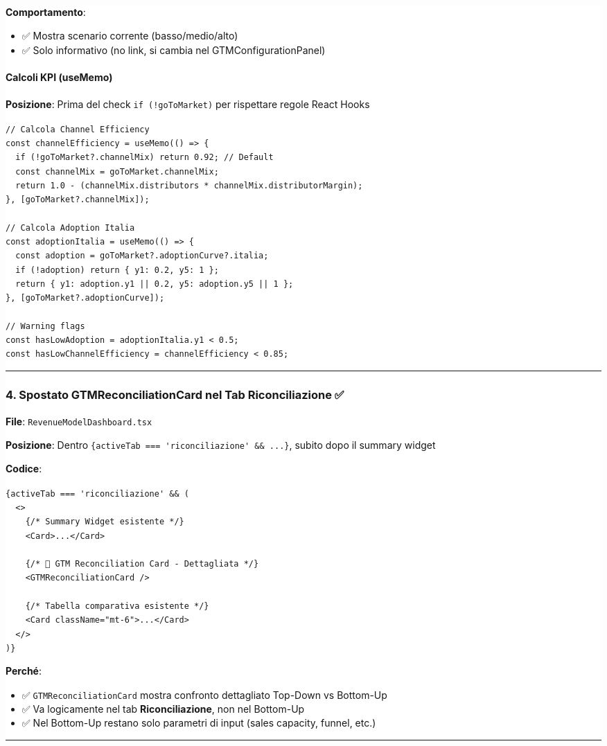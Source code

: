 **Comportamento**:
- ✅ Mostra scenario corrente (basso/medio/alto)
- ✅ Solo informativo (no link, si cambia nel GTMConfigurationPanel)

#### **Calcoli KPI (useMemo)**

**Posizione**: Prima del check `if (!goToMarket)` per rispettare regole React Hooks

```tsx
// Calcola Channel Efficiency
const channelEfficiency = useMemo(() => {
  if (!goToMarket?.channelMix) return 0.92; // Default
  const channelMix = goToMarket.channelMix;
  return 1.0 - (channelMix.distributors * channelMix.distributorMargin);
}, [goToMarket?.channelMix]);

// Calcola Adoption Italia
const adoptionItalia = useMemo(() => {
  const adoption = goToMarket?.adoptionCurve?.italia;
  if (!adoption) return { y1: 0.2, y5: 1 };
  return { y1: adoption.y1 || 0.2, y5: adoption.y5 || 1 };
}, [goToMarket?.adoptionCurve]);

// Warning flags
const hasLowAdoption = adoptionItalia.y1 < 0.5;
const hasLowChannelEfficiency = channelEfficiency < 0.85;
```

---

### **4. Spostato GTMReconciliationCard nel Tab Riconciliazione** ✅

**File**: `RevenueModelDashboard.tsx`

**Posizione**: Dentro `{activeTab === 'riconciliazione' && ...}`, subito dopo il summary widget

**Codice**:
```tsx
{activeTab === 'riconciliazione' && (
  <>
    {/* Summary Widget esistente */}
    <Card>...</Card>
    
    {/* 🎯 GTM Reconciliation Card - Dettagliata */}
    <GTMReconciliationCard />
    
    {/* Tabella comparativa esistente */}
    <Card className="mt-6">...</Card>
  </>
)}
```

**Perché**:
- ✅ `GTMReconciliationCard` mostra confronto dettagliato Top-Down vs Bottom-Up
- ✅ Va logicamente nel tab **Riconciliazione**, non nel Bottom-Up
- ✅ Nel Bottom-Up restano solo parametri di input (sales capacity, funnel, etc.)

---
